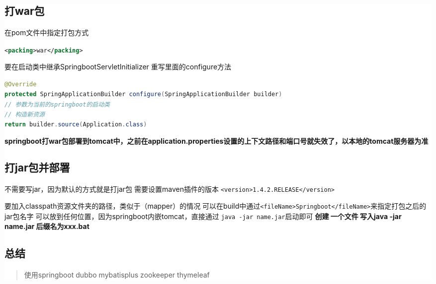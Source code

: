 ## 打war包

在pom文件中指定打包方式

```xml
<packing>war</packing>
```

要在启动类中继承SpringbootServletInitializer 重写里面的configure方法

```java
@Override
protected SpringApplicationBuilder configure(SpringApplicationBuilder builder)
// 参数为当前的springboot的启动类
// 构造新资源
return builder.source(Application.class)
```

**springboot打war包部署到tomcat中，之前在application.properties设置的上下文路径和端口号就失效了，以本地的tomcat服务器为准**

##  打jar包并部署

不需要写<packing>jar</packing>，因为默认的方式就是打jar包
需要设置maven插件的版本 `<version>1.4.2.RELEASE</version>`

要加入classpath资源文件夹的路径，类似于（mapper）的情况
可以在build中通过`<fileName>Springboot</fileName>`来指定打包之后的jar包名字
可以放到任何位置，因为springboot内嵌tomcat，直接通过 `java -jar name.jar`启动即可
**创建 一个文件
写入java -jar name.jar 后缀名为xxx.bat**

## 总结

> 使用springboot dubbo mybatisplus zookeeper thymeleaf 





